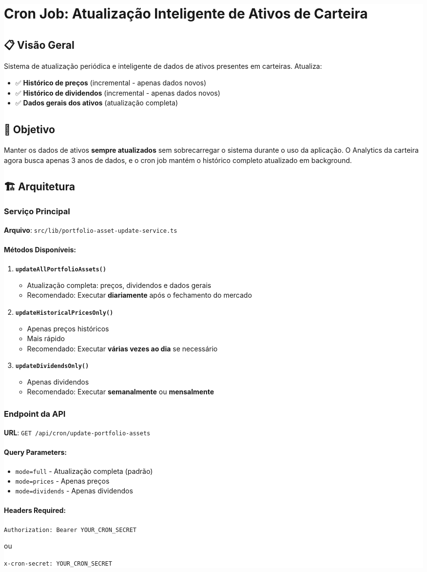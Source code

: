# Cron Job: Atualização Inteligente de Ativos de Carteira

## 📋 Visão Geral

Sistema de atualização periódica e inteligente de dados de ativos presentes em carteiras. Atualiza:

- ✅ **Histórico de preços** (incremental - apenas dados novos)
- ✅ **Histórico de dividendos** (incremental - apenas dados novos)
- ✅ **Dados gerais dos ativos** (atualização completa)

## 🎯 Objetivo

Manter os dados de ativos **sempre atualizados** sem sobrecarregar o sistema durante o uso da aplicação. O Analytics da carteira agora busca apenas 3 anos de dados, e o cron job mantém o histórico completo atualizado em background.

## 🏗️ Arquitetura

### Serviço Principal
**Arquivo**: `src/lib/portfolio-asset-update-service.ts`

#### Métodos Disponíveis:

1. **`updateAllPortfolioAssets()`**
   - Atualização completa: preços, dividendos e dados gerais
   - Recomendado: Executar **diariamente** após o fechamento do mercado

2. **`updateHistoricalPricesOnly()`**
   - Apenas preços históricos
   - Mais rápido
   - Recomendado: Executar **várias vezes ao dia** se necessário

3. **`updateDividendsOnly()`**
   - Apenas dividendos
   - Recomendado: Executar **semanalmente** ou **mensalmente**

### Endpoint da API
**URL**: `GET /api/cron/update-portfolio-assets`

#### Query Parameters:
- `mode=full` - Atualização completa (padrão)
- `mode=prices` - Apenas preços
- `mode=dividends` - Apenas dividendos

#### Headers Required:
```
Authorization: Bearer YOUR_CRON_SECRET
```
ou
```
x-cron-secret: YOUR_CRON_SECRET
```
